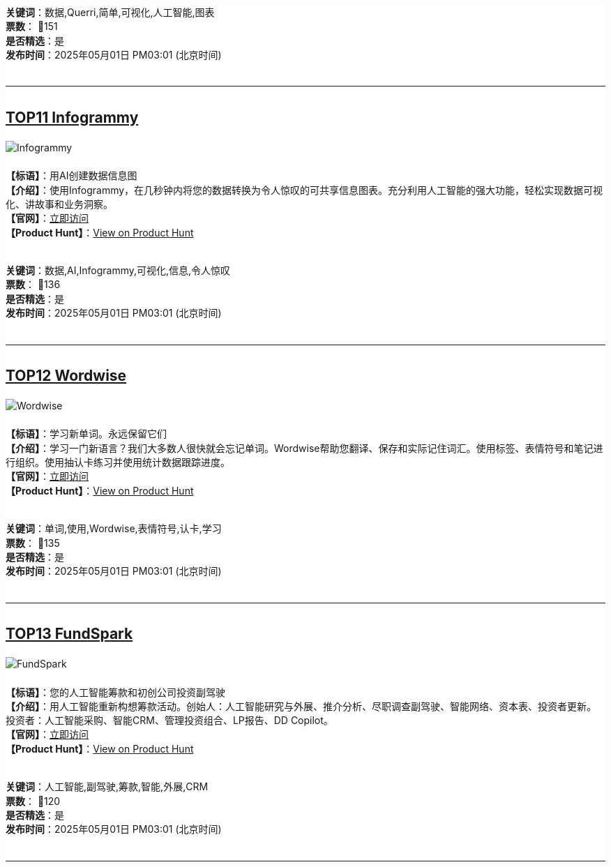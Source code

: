**关键词**：数据,Querri,简单,可视化,人工智能,图表<br />
**票数**： 🔺151<br />
**是否精选**：是<br />
**发布时间**：2025年05月01日 PM03:01 (北京时间)<br /><br />

---

## [TOP11    Infogrammy](https://www.producthunt.com/posts/infogrammy)
![Infogrammy](https://ph-files.imgix.net/b142e6a7-0644-42c1-a777-f4248760f6a8.png?auto=format&fit=crop&frame=1&h=512&w=1024)<br /><br />
**【标语】**：用AI创建数据信息图<br />
**【介绍】**：使用Infogrammy，在几秒钟内将您的数据转换为令人惊叹的可共享信息图表。充分利用人工智能的强大功能，轻松实现数据可视化、讲故事和业务洞察。<br />
**【官网】**：[立即访问](https://www.producthunt.com/r/5Y7N6D4HOPKQV4)<br />
**【Product Hunt】**：[View on Product Hunt](https://www.producthunt.com/posts/infogrammy)<br /><br />

**关键词**：数据,AI,Infogrammy,可视化,信息,令人惊叹<br />
**票数**： 🔺136<br />
**是否精选**：是<br />
**发布时间**：2025年05月01日 PM03:01 (北京时间)<br /><br />

---

## [TOP12    Wordwise](https://www.producthunt.com/posts/wordwise)
![Wordwise](https://ph-files.imgix.net/c92ad5ee-cc22-40ae-a0f1-dd9a3dc84645.png?auto=format&fit=crop&frame=1&h=512&w=1024)<br /><br />
**【标语】**：学习新单词。永远保留它们<br />
**【介绍】**：学习一门新语言？我们大多数人很快就会忘记单词。Wordwise帮助您翻译、保存和实际记住词汇。使用标签、表情符号和笔记进行组织。使用抽认卡练习并使用统计数据跟踪进度。<br />
**【官网】**：[立即访问](https://www.producthunt.com/r/RIXSA4QNFDR6TI)<br />
**【Product Hunt】**：[View on Product Hunt](https://www.producthunt.com/posts/wordwise)<br /><br />

**关键词**：单词,使用,Wordwise,表情符号,认卡,学习<br />
**票数**： 🔺135<br />
**是否精选**：是<br />
**发布时间**：2025年05月01日 PM03:01 (北京时间)<br /><br />

---

## [TOP13    FundSpark](https://www.producthunt.com/posts/fundspark)
![FundSpark](https://ph-files.imgix.net/318af5fa-9940-461f-9d07-3eedcdb7a56d.png?auto=format&fit=crop&frame=1&h=512&w=1024)<br /><br />
**【标语】**：您的人工智能筹款和初创公司投资副驾驶<br />
**【介绍】**：用人工智能重新构想筹款活动。创始人：人工智能研究与外展、推介分析、尽职调查副驾驶、智能网络、资本表、投资者更新。投资者：人工智能采购、智能CRM、管理投资组合、LP报告、DD Copilot。<br />
**【官网】**：[立即访问](https://www.producthunt.com/r/33N2Y5UQACYUUZ)<br />
**【Product Hunt】**：[View on Product Hunt](https://www.producthunt.com/posts/fundspark)<br /><br />

**关键词**：人工智能,副驾驶,筹款,智能,外展,CRM<br />
**票数**： 🔺120<br />
**是否精选**：是<br />
**发布时间**：2025年05月01日 PM03:01 (北京时间)<br /><br />

---